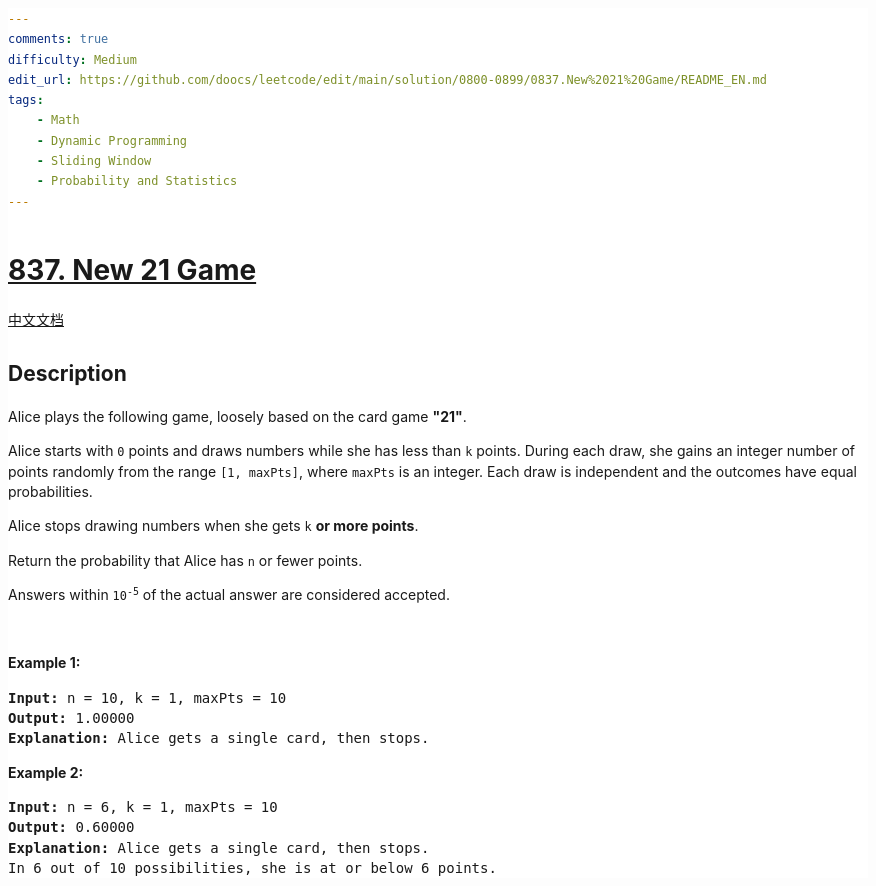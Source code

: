```yaml
---
comments: true
difficulty: Medium
edit_url: https://github.com/doocs/leetcode/edit/main/solution/0800-0899/0837.New%2021%20Game/README_EN.md
tags:
    - Math
    - Dynamic Programming
    - Sliding Window
    - Probability and Statistics
---
```




# [837. New 21 Game](https://leetcode.com/problems/new-21-game)

[中文文档](/solution/0800-0899/0837.New%2021%20Game/README.md)

## Description



<p>Alice plays the following game, loosely based on the card game <strong>&quot;21&quot;</strong>.</p>

<p>Alice starts with <code>0</code> points and draws numbers while she has less than <code>k</code> points. During each draw, she gains an integer number of points randomly from the range <code>[1, maxPts]</code>, where <code>maxPts</code> is an integer. Each draw is independent and the outcomes have equal probabilities.</p>

<p>Alice stops drawing numbers when she gets <code>k</code> <strong>or more points</strong>.</p>

<p>Return the probability that Alice has <code>n</code> or fewer points.</p>

<p>Answers within <code>10<sup>-5</sup></code> of the actual answer are considered accepted.</p>

<p>&nbsp;</p>
<p><strong class="example">Example 1:</strong></p>

<pre>
<strong>Input:</strong> n = 10, k = 1, maxPts = 10
<strong>Output:</strong> 1.00000
<strong>Explanation:</strong> Alice gets a single card, then stops.
</pre>

<p><strong class="example">Example 2:</strong></p>

<pre>
<strong>Input:</strong> n = 6, k = 1, maxPts = 10
<strong>Output:</strong> 0.60000
<strong>Explanation:</strong> Alice gets a single card, then stops.
In 6 out of 10 possibilities, she is at or below 6 points.
</pre>
